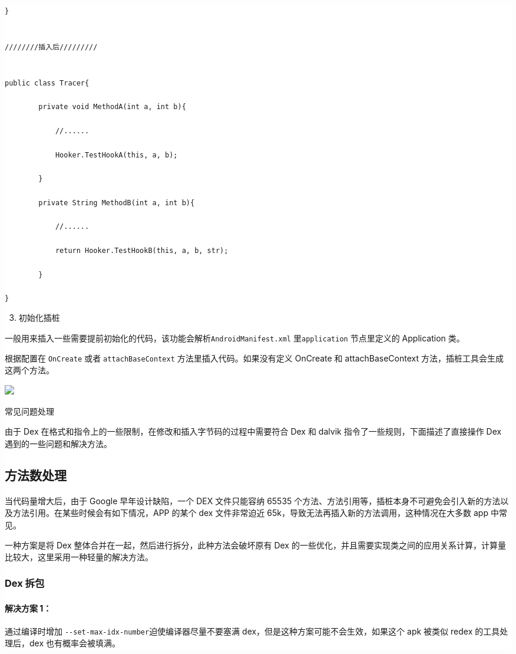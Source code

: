 ```
}


////////插入后/////////


public class Tracer{

        private void MethodA(int a, int b){

            //......

            Hooker.TestHookA(this, a, b);

        }

        private String MethodB(int a, int b){

            //......

            return Hooker.TestHookB(this, a, b, str);

        }

}
```

3. 初始化插桩

一般用来插入一些需要提前初始化的代码，该功能会解析`AndroidManifest.xml` 里`application` 节点里定义的 Application 类。

根据配置在 `OnCreate` 或者 `attachBaseContext` 方法里插入代码。如果没有定义 OnCreate 和 attachBaseContext 方法，插桩工具会生成这两个方法。

![](https://mmbiz.qpic.cn/mmbiz_png/cZycwcLIiajrWX8h5icnUQxpkuRsbAryTENvSRjibwTQwZpHRxJPeuoBvbdqdPSRusQRkkPLglxXuvpSw7KHrVrAg/640?wx_fmt=png)

常见问题处理  

由于 Dex 在格式和指令上的一些限制，在修改和插入字节码的过程中需要符合 Dex 和 dalvik 指令了一些规则，下面描述了直接操作 Dex 遇到的一些问题和解决方法。

方法数处理
-----

当代码量增大后，由于 Google 早年设计缺陷，一个 DEX 文件只能容纳 65535 个方法、方法引用等，插桩本身不可避免会引入新的方法以及方法引用。在某些时候会有如下情况，APP 的某个 dex 文件非常迫近 65k，导致无法再插入新的方法调用，这种情况在大多数 app 中常见。

一种方案是将 Dex 整体合并在一起，然后进行拆分，此种方法会破坏原有 Dex 的一些优化，并且需要实现类之间的应用关系计算，计算量比较大，这里采用一种轻量的解决方法。

### Dex 拆包

#### 解决方案 1：

通过编译时增加 `--set-max-idx-number`迫使编译器尽量不要塞满 dex，但是这种方案可能不会生效，如果这个 apk 被类似 redex 的工具处理后，dex 也有概率会被填满。
